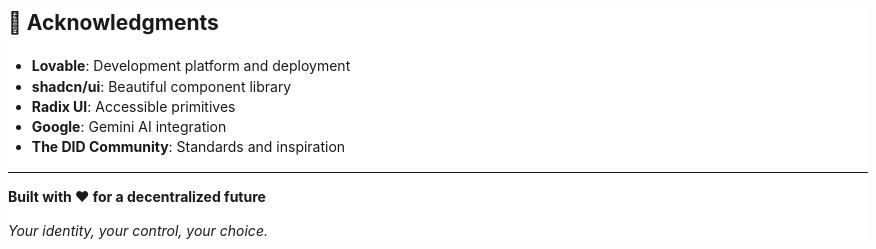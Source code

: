 ## 🙏 Acknowledgments

- **Lovable**: Development platform and deployment
- **shadcn/ui**: Beautiful component library
- **Radix UI**: Accessible primitives
- **Google**: Gemini AI integration
- **The DID Community**: Standards and inspiration

---

**Built with ❤️ for a decentralized future**

*Your identity, your control, your choice.*
